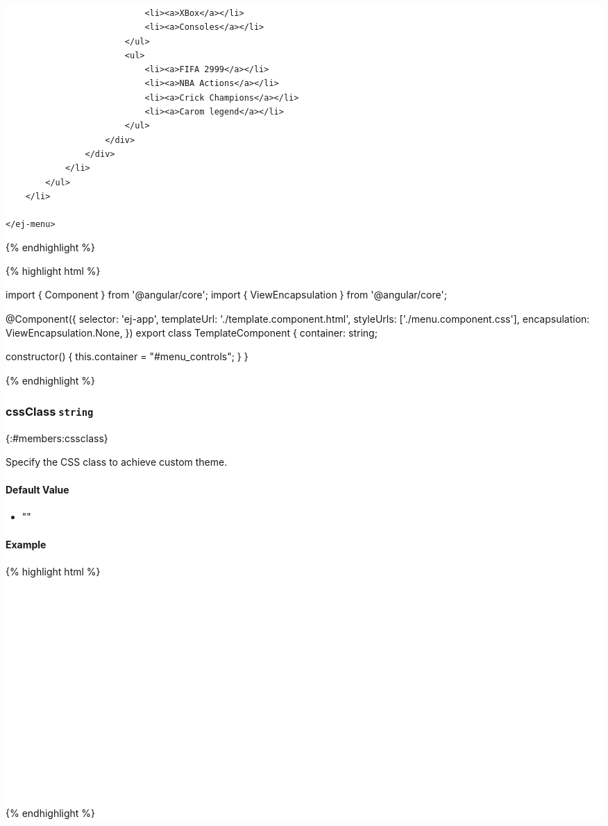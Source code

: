                                 <li><a>XBox</a></li>
                                <li><a>Consoles</a></li>
                            </ul>
                            <ul>
                                <li><a>FIFA 2999</a></li>
                                <li><a>NBA Actions</a></li>
                                <li><a>Crick Champions</a></li>
                                <li><a>Carom legend</a></li>
                            </ul>
                        </div>
                    </div>
                </li>
            </ul>
        </li>

    </ej-menu>
</div>

{% endhighlight %}

{% highlight html %}

import { Component } from '@angular/core';
import { ViewEncapsulation } from '@angular/core';

@Component({
  selector: 'ej-app',
  templateUrl: './template.component.html',
  styleUrls: ['./menu.component.css'],
  encapsulation: ViewEncapsulation.None,
})
export class TemplateComponent {
    container: string;

  constructor() {
      this.container = "#menu_controls";
  }
}

{% endhighlight %}


### cssClass `string`
{:#members:cssclass}

Specify the CSS class to achieve custom theme.

#### Default Value

* ""

#### Example

{% highlight html %}

<div id="menu_controls" style="height:300px">
<ej-menu id="menu" height="30px" [fields.dataSource]="data" (animationType)="none" [fields]="fieldsvalues" cssClass="gradiednt lime">
</ej-menu>
</div>

{% endhighlight %}
